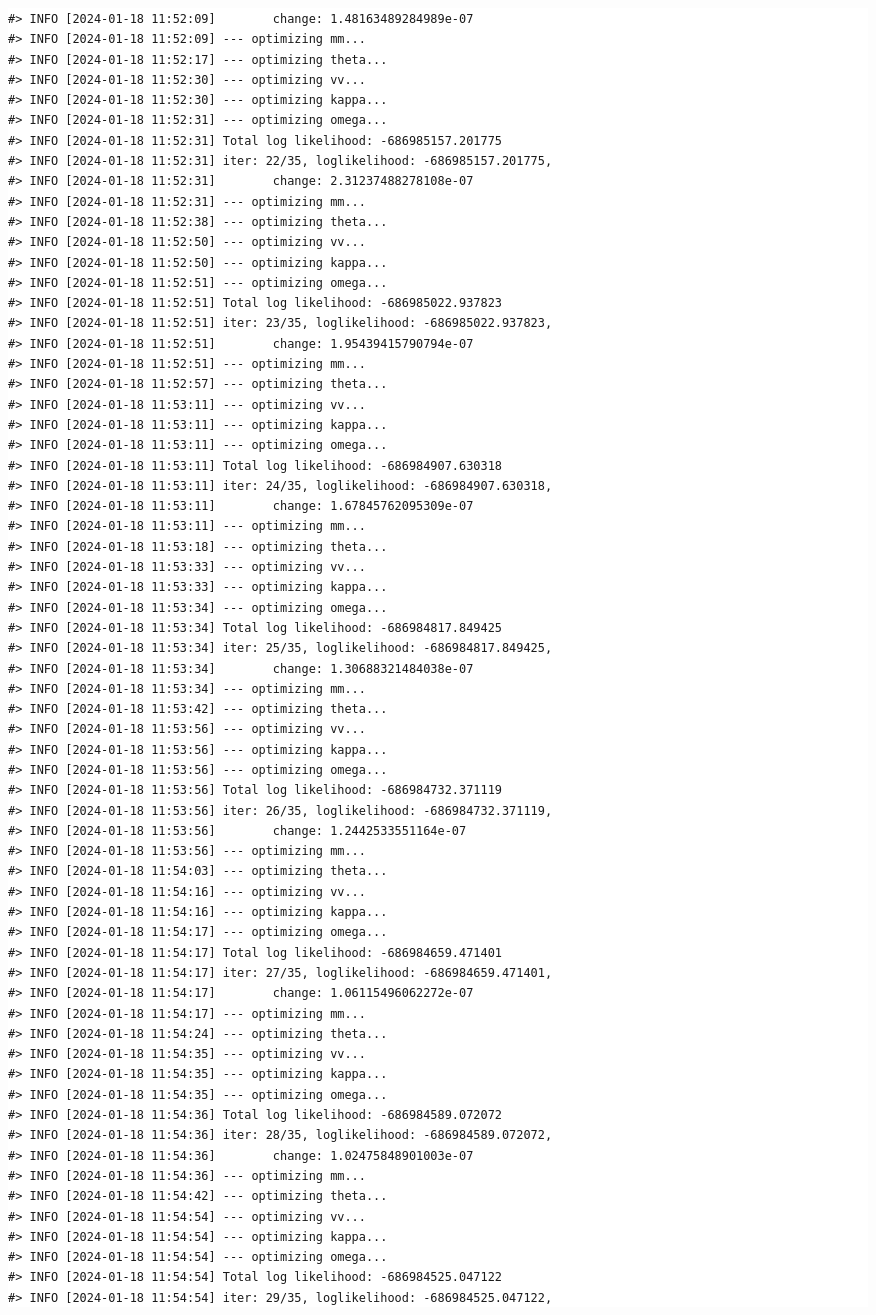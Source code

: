     #> INFO [2024-01-18 11:52:09]        change: 1.48163489284989e-07
    #> INFO [2024-01-18 11:52:09] --- optimizing mm...
    #> INFO [2024-01-18 11:52:17] --- optimizing theta...
    #> INFO [2024-01-18 11:52:30] --- optimizing vv...
    #> INFO [2024-01-18 11:52:30] --- optimizing kappa...
    #> INFO [2024-01-18 11:52:31] --- optimizing omega...
    #> INFO [2024-01-18 11:52:31] Total log likelihood: -686985157.201775
    #> INFO [2024-01-18 11:52:31] iter: 22/35, loglikelihood: -686985157.201775,
    #> INFO [2024-01-18 11:52:31]        change: 2.31237488278108e-07
    #> INFO [2024-01-18 11:52:31] --- optimizing mm...
    #> INFO [2024-01-18 11:52:38] --- optimizing theta...
    #> INFO [2024-01-18 11:52:50] --- optimizing vv...
    #> INFO [2024-01-18 11:52:50] --- optimizing kappa...
    #> INFO [2024-01-18 11:52:51] --- optimizing omega...
    #> INFO [2024-01-18 11:52:51] Total log likelihood: -686985022.937823
    #> INFO [2024-01-18 11:52:51] iter: 23/35, loglikelihood: -686985022.937823,
    #> INFO [2024-01-18 11:52:51]        change: 1.95439415790794e-07
    #> INFO [2024-01-18 11:52:51] --- optimizing mm...
    #> INFO [2024-01-18 11:52:57] --- optimizing theta...
    #> INFO [2024-01-18 11:53:11] --- optimizing vv...
    #> INFO [2024-01-18 11:53:11] --- optimizing kappa...
    #> INFO [2024-01-18 11:53:11] --- optimizing omega...
    #> INFO [2024-01-18 11:53:11] Total log likelihood: -686984907.630318
    #> INFO [2024-01-18 11:53:11] iter: 24/35, loglikelihood: -686984907.630318,
    #> INFO [2024-01-18 11:53:11]        change: 1.67845762095309e-07
    #> INFO [2024-01-18 11:53:11] --- optimizing mm...
    #> INFO [2024-01-18 11:53:18] --- optimizing theta...
    #> INFO [2024-01-18 11:53:33] --- optimizing vv...
    #> INFO [2024-01-18 11:53:33] --- optimizing kappa...
    #> INFO [2024-01-18 11:53:34] --- optimizing omega...
    #> INFO [2024-01-18 11:53:34] Total log likelihood: -686984817.849425
    #> INFO [2024-01-18 11:53:34] iter: 25/35, loglikelihood: -686984817.849425,
    #> INFO [2024-01-18 11:53:34]        change: 1.30688321484038e-07
    #> INFO [2024-01-18 11:53:34] --- optimizing mm...
    #> INFO [2024-01-18 11:53:42] --- optimizing theta...
    #> INFO [2024-01-18 11:53:56] --- optimizing vv...
    #> INFO [2024-01-18 11:53:56] --- optimizing kappa...
    #> INFO [2024-01-18 11:53:56] --- optimizing omega...
    #> INFO [2024-01-18 11:53:56] Total log likelihood: -686984732.371119
    #> INFO [2024-01-18 11:53:56] iter: 26/35, loglikelihood: -686984732.371119,
    #> INFO [2024-01-18 11:53:56]        change: 1.2442533551164e-07
    #> INFO [2024-01-18 11:53:56] --- optimizing mm...
    #> INFO [2024-01-18 11:54:03] --- optimizing theta...
    #> INFO [2024-01-18 11:54:16] --- optimizing vv...
    #> INFO [2024-01-18 11:54:16] --- optimizing kappa...
    #> INFO [2024-01-18 11:54:17] --- optimizing omega...
    #> INFO [2024-01-18 11:54:17] Total log likelihood: -686984659.471401
    #> INFO [2024-01-18 11:54:17] iter: 27/35, loglikelihood: -686984659.471401,
    #> INFO [2024-01-18 11:54:17]        change: 1.06115496062272e-07
    #> INFO [2024-01-18 11:54:17] --- optimizing mm...
    #> INFO [2024-01-18 11:54:24] --- optimizing theta...
    #> INFO [2024-01-18 11:54:35] --- optimizing vv...
    #> INFO [2024-01-18 11:54:35] --- optimizing kappa...
    #> INFO [2024-01-18 11:54:35] --- optimizing omega...
    #> INFO [2024-01-18 11:54:36] Total log likelihood: -686984589.072072
    #> INFO [2024-01-18 11:54:36] iter: 28/35, loglikelihood: -686984589.072072,
    #> INFO [2024-01-18 11:54:36]        change: 1.02475848901003e-07
    #> INFO [2024-01-18 11:54:36] --- optimizing mm...
    #> INFO [2024-01-18 11:54:42] --- optimizing theta...
    #> INFO [2024-01-18 11:54:54] --- optimizing vv...
    #> INFO [2024-01-18 11:54:54] --- optimizing kappa...
    #> INFO [2024-01-18 11:54:54] --- optimizing omega...
    #> INFO [2024-01-18 11:54:54] Total log likelihood: -686984525.047122
    #> INFO [2024-01-18 11:54:54] iter: 29/35, loglikelihood: -686984525.047122,